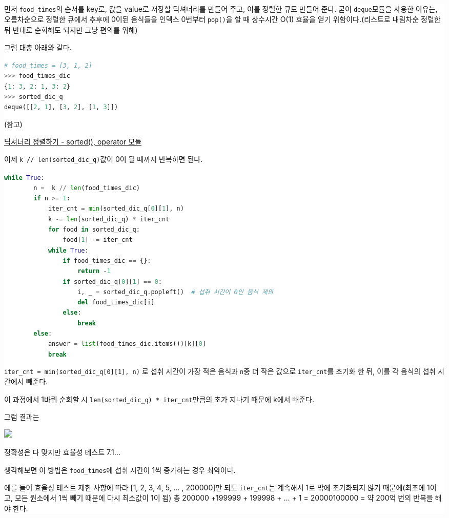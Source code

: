 먼저 `food_times`의 순서를 key로, 값을 value로 저장할 딕셔너리를 만들어 주고, 이를 정렬한 큐도 만들어 준다. 굳이 `deque`모듈을 사용한 이유는, 오름차순으로 정렬한 큐에서 추후에 0이된 음식들을 인덱스 0번부터 `pop()`을 할 때 상수시간 O(1) 효율을 얻기 위함이다.(리스트로 내림차순 정렬한 뒤 반대로 순회해도 되지만 그냥 편의를 위해)

그럼 대충 아래와 같다.

```python
# food_times = [3, 1, 2]
>>> food_times_dic
{1: 3, 2: 1, 3: 2}
>>> sorted_dic_q
deque([[2, 1], [3, 2], [1, 3]])
```

(참고)

[딕셔너리 정렬하기 - sorted(), operator 모듈](https://www.notion.so/sorted-operator-b4358a3fcbff42738499a34090649faf)

이제 `k // len(sorted_dic_q)`값이 0이 될 때까지 반복하면 된다.

```python
while True:
        n =  k // len(food_times_dic)
        if n >= 1:
            iter_cnt = min(sorted_dic_q[0][1], n)
            k -= len(sorted_dic_q) * iter_cnt
            for food in sorted_dic_q:
                food[1] -= iter_cnt
            while True:
                if food_times_dic == {}:
                    return -1
                if sorted_dic_q[0][1] == 0:
                    i, _ = sorted_dic_q.popleft()  # 섭취 시간이 0인 음식 제외
                    del food_times_dic[i]
                else:
                    break
        else:
            answer = list(food_times_dic.items())[k][0]
            break
```

`iter_cnt = min(sorted_dic_q[0][1], n)` 로 섭취 시간이 가장 적은 음식과 `n`중 더 작은 값으로 `iter_cnt`를 초기화 한 뒤, 이를 각 음식의 섭취 시간에서 빼준다.

이 과정에서 1바퀴 순회할 시 `len(sorted_dic_q) * iter_cnt`만큼의 초가 지나기 때문에 k에서 빼준다.

그럼 결과는

<img src="{{'/public/img/algorithm/algorithm-3-1.png'}}">

정확성은 다 맞지만 효율성 테스트 7.1...

생각해보면 이 방법은 `food_times`에 섭취 시간이 1씩 증가하는 경우 최악이다.

에를 들어 효율성 테스트 제한 사항에 따라 [1, 2, 3, 4, 5, ... , 200000]만 되도 `iter_cnt`는 계속해서 1로 밖에 초기화되지 않기 때문에(최초에 1이고, 모든 원소에서 1씩 빼기 때문에 다시 최소값이 1이 됨) 총 200000 +199999 + 199998 + ... + 1 = 20000100000 = 약 200억 번의 반복을 해야 한다.
